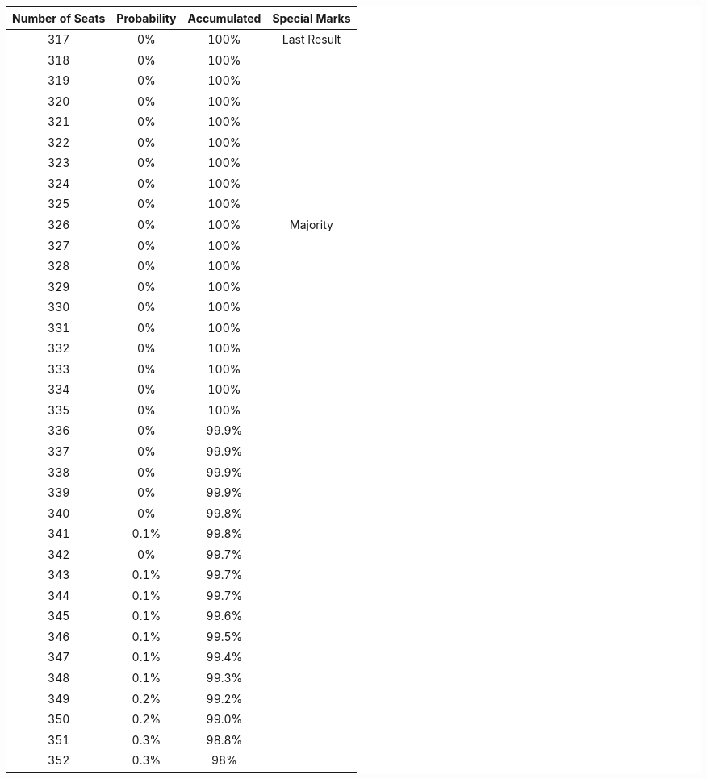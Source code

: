 | Number of Seats | Probability | Accumulated | Special Marks |
|:---------------:|:-----------:|:-----------:|:-------------:|
| 317 | 0% | 100% | Last Result |
| 318 | 0% | 100% |  |
| 319 | 0% | 100% |  |
| 320 | 0% | 100% |  |
| 321 | 0% | 100% |  |
| 322 | 0% | 100% |  |
| 323 | 0% | 100% |  |
| 324 | 0% | 100% |  |
| 325 | 0% | 100% |  |
| 326 | 0% | 100% | Majority |
| 327 | 0% | 100% |  |
| 328 | 0% | 100% |  |
| 329 | 0% | 100% |  |
| 330 | 0% | 100% |  |
| 331 | 0% | 100% |  |
| 332 | 0% | 100% |  |
| 333 | 0% | 100% |  |
| 334 | 0% | 100% |  |
| 335 | 0% | 100% |  |
| 336 | 0% | 99.9% |  |
| 337 | 0% | 99.9% |  |
| 338 | 0% | 99.9% |  |
| 339 | 0% | 99.9% |  |
| 340 | 0% | 99.8% |  |
| 341 | 0.1% | 99.8% |  |
| 342 | 0% | 99.7% |  |
| 343 | 0.1% | 99.7% |  |
| 344 | 0.1% | 99.7% |  |
| 345 | 0.1% | 99.6% |  |
| 346 | 0.1% | 99.5% |  |
| 347 | 0.1% | 99.4% |  |
| 348 | 0.1% | 99.3% |  |
| 349 | 0.2% | 99.2% |  |
| 350 | 0.2% | 99.0% |  |
| 351 | 0.3% | 98.8% |  |
| 352 | 0.3% | 98% |  |